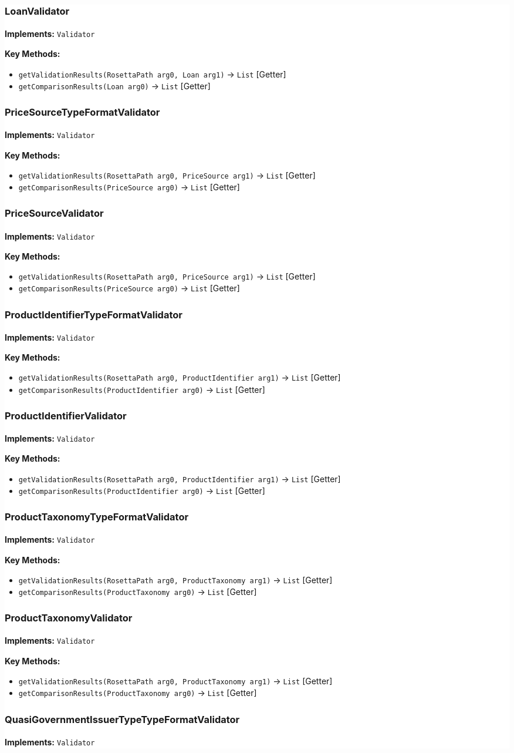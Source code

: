 ### LoanValidator
**Implements:** `Validator` 

**Key Methods:**
- `getValidationResults(RosettaPath arg0, Loan arg1)` → `List` [Getter]
- `getComparisonResults(Loan arg0)` → `List` [Getter]

### PriceSourceTypeFormatValidator
**Implements:** `Validator` 

**Key Methods:**
- `getValidationResults(RosettaPath arg0, PriceSource arg1)` → `List` [Getter]
- `getComparisonResults(PriceSource arg0)` → `List` [Getter]

### PriceSourceValidator
**Implements:** `Validator` 

**Key Methods:**
- `getValidationResults(RosettaPath arg0, PriceSource arg1)` → `List` [Getter]
- `getComparisonResults(PriceSource arg0)` → `List` [Getter]

### ProductIdentifierTypeFormatValidator
**Implements:** `Validator` 

**Key Methods:**
- `getValidationResults(RosettaPath arg0, ProductIdentifier arg1)` → `List` [Getter]
- `getComparisonResults(ProductIdentifier arg0)` → `List` [Getter]

### ProductIdentifierValidator
**Implements:** `Validator` 

**Key Methods:**
- `getValidationResults(RosettaPath arg0, ProductIdentifier arg1)` → `List` [Getter]
- `getComparisonResults(ProductIdentifier arg0)` → `List` [Getter]

### ProductTaxonomyTypeFormatValidator
**Implements:** `Validator` 

**Key Methods:**
- `getValidationResults(RosettaPath arg0, ProductTaxonomy arg1)` → `List` [Getter]
- `getComparisonResults(ProductTaxonomy arg0)` → `List` [Getter]

### ProductTaxonomyValidator
**Implements:** `Validator` 

**Key Methods:**
- `getValidationResults(RosettaPath arg0, ProductTaxonomy arg1)` → `List` [Getter]
- `getComparisonResults(ProductTaxonomy arg0)` → `List` [Getter]

### QuasiGovernmentIssuerTypeTypeFormatValidator
**Implements:** `Validator` 
